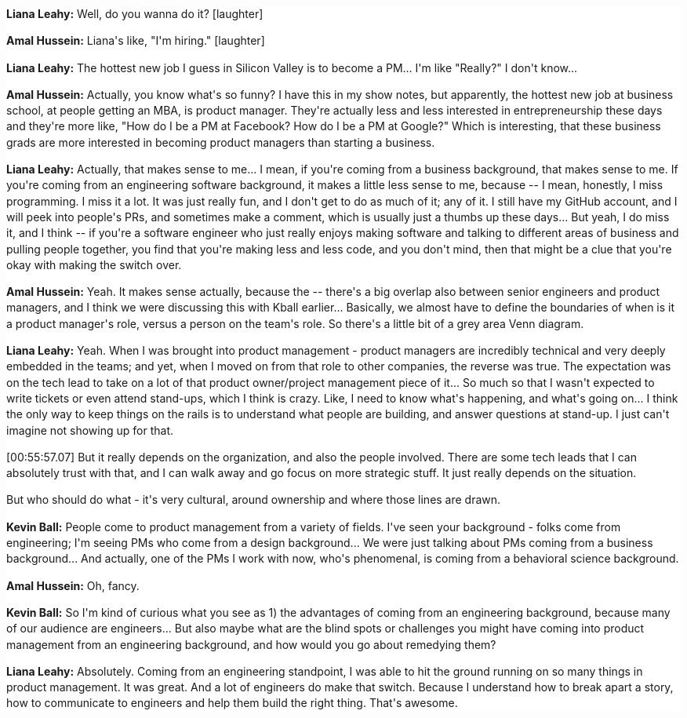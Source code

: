 **Liana Leahy:** Well, do you wanna do it? \[laughter\]

**Amal Hussein:** Liana's like, "I'm hiring." \[laughter\]

**Liana Leahy:** The hottest new job I guess in Silicon Valley is to become a PM... I'm like "Really?" I don't know...

**Amal Hussein:** Actually, you know what's so funny? I have this in my show notes, but apparently, the hottest new job at business school, at people getting an MBA, is product manager. They're actually less and less interested in entrepreneurship these days and they're more like, "How do I be a PM at Facebook? How do I be a PM at Google?" Which is interesting, that these business grads are more interested in becoming product managers than starting a business.

**Liana Leahy:** Actually, that makes sense to me... I mean, if you're coming from a business background, that makes sense to me. If you're coming from an engineering software background, it makes a little less sense to me, because -- I mean, honestly, I miss programming. I miss it a lot. It was just really fun, and I don't get to do as much of it; any of it. I still have my GitHub account, and I will peek into people's PRs, and sometimes make a comment, which is usually just a thumbs up these days... But yeah, I do miss it, and I think -- if you're a software engineer who just really enjoys making software and talking to different areas of business and pulling people together, you find that you're making less and less code, and you don't mind, then that might be a clue that you're okay with making the switch over.

**Amal Hussein:** Yeah. It makes sense actually, because the -- there's a big overlap also between senior engineers and product managers, and I think we were discussing this with Kball earlier... Basically, we almost have to define the boundaries of when is it a product manager's role, versus a person on the team's role. So there's a little bit of a grey area Venn diagram.

**Liana Leahy:** Yeah. When I was brought into product management - product managers are incredibly technical and very deeply embedded in the teams; and yet, when I moved on from that role to other companies, the reverse was true. The expectation was on the tech lead to take on a lot of that product owner/project management piece of it... So much so that I wasn't expected to write tickets or even attend stand-ups, which I think is crazy. Like, I need to know what's happening, and what's going on... I think the only way to keep things on the rails is to understand what people are building, and answer questions at stand-up. I just can't imagine not showing up for that.

\[00:55:57.07\] But it really depends on the organization, and also the people involved. There are some tech leads that I can absolutely trust with that, and I can walk away and go focus on more strategic stuff. It just really depends on the situation.

But who should do what - it's very cultural, around ownership and where those lines are drawn.

**Kevin Ball:** People come to product management from a variety of fields. I've seen your background - folks come from engineering; I'm seeing PMs who come from a design background... We were just talking about PMs coming from a business background... And actually, one of the PMs I work with now, who's phenomenal, is coming from a behavioral science background.

**Amal Hussein:** Oh, fancy.

**Kevin Ball:** So I'm kind of curious what you see as 1) the advantages of coming from an engineering background, because many of our audience are engineers... But also maybe what are the blind spots or challenges you might have coming into product management from an engineering background, and how would you go about remedying them?

**Liana Leahy:** Absolutely. Coming from an engineering standpoint, I was able to hit the ground running on so many things in product management. It was great. And a lot of engineers do make that switch. Because I understand how to break apart a story, how to communicate to engineers and help them build the right thing. That's awesome.
